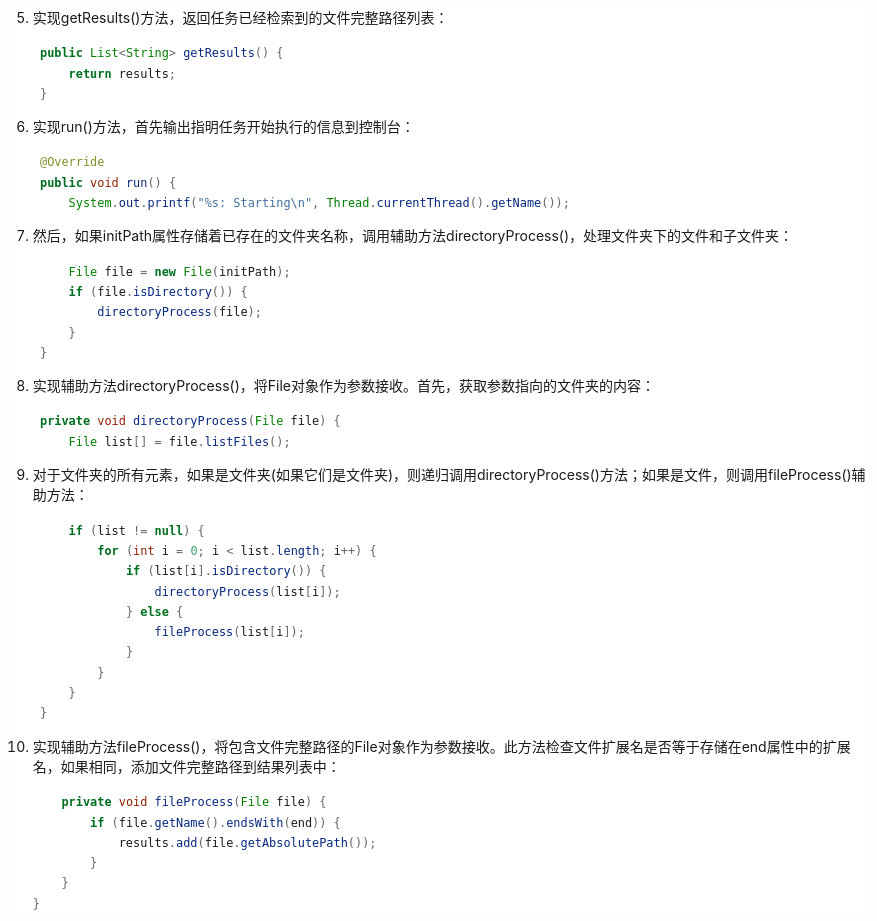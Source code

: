 5. 实现getResults()方法，返回任务已经检索到的文件完整路径列表：

   ```java
   	public List<String> getResults() {
   		return results;
   	}
   ```

6. 实现run()方法，首先输出指明任务开始执行的信息到控制台：

   ```java
   	@Override
   	public void run() {
   		System.out.printf("%s: Starting\n", Thread.currentThread().getName());
   ```

   

7. 然后，如果initPath属性存储着已存在的文件夹名称，调用辅助方法directoryProcess()，处理文件夹下的文件和子文件夹：

   ```java
   		File file = new File(initPath);
   		if (file.isDirectory()) {
   			directoryProcess(file);
   		}
   	}
   ```

8. 实现辅助方法directoryProcess()，将File对象作为参数接收。首先，获取参数指向的文件夹的内容：

   ```java
   	private void directoryProcess(File file) {
   		File list[] = file.listFiles();
   ```

9. 对于文件夹的所有元素，如果是文件夹(如果它们是文件夹)，则递归调用directoryProcess()方法；如果是文件，则调用fileProcess()辅助方法：

   ```java
   		if (list != null) {
   			for (int i = 0; i < list.length; i++) {
   				if (list[i].isDirectory()) {
   					directoryProcess(list[i]);
   				} else {
   					fileProcess(list[i]);
   				}
   			}
   		}
   	}
   ```

10. 实现辅助方法fileProcess()，将包含文件完整路径的File对象作为参数接收。此方法检查文件扩展名是否等于存储在end属性中的扩展名，如果相同，添加文件完整路径到结果列表中：

    ```java
    	private void fileProcess(File file) {
    		if (file.getName().endsWith(end)) {
    			results.add(file.getAbsolutePath());
    		}
    	}
    }
    ```
